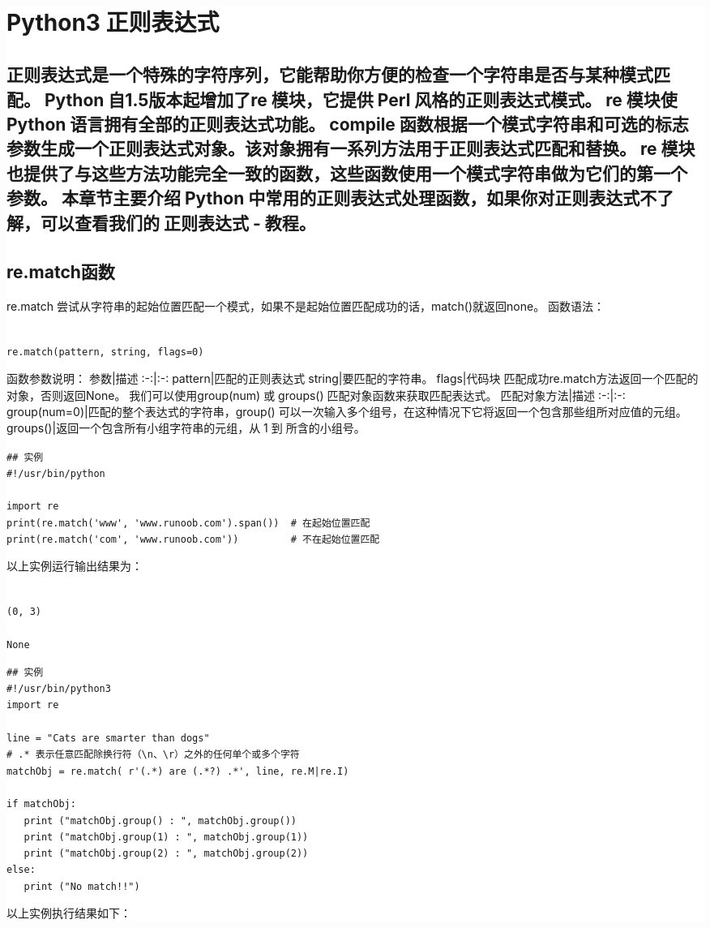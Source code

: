 # Python3 正则表达式
正则表达式是一个特殊的字符序列，它能帮助你方便的检查一个字符串是否与某种模式匹配。
Python 自1.5版本起增加了re 模块，它提供 Perl 风格的正则表达式模式。
re 模块使 Python 语言拥有全部的正则表达式功能。 
compile 函数根据一个模式字符串和可选的标志参数生成一个正则表达式对象。该对象拥有一系列方法用于正则表达式匹配和替换。 
re 模块也提供了与这些方法功能完全一致的函数，这些函数使用一个模式字符串做为它们的第一个参数。
本章节主要介绍 Python 中常用的正则表达式处理函数，如果你对正则表达式不了解，可以查看我们的 正则表达式 - 教程。
---
## re.match函数
re.match 尝试从字符串的起始位置匹配一个模式，如果不是起始位置匹配成功的话，match()就返回none。
函数语法：
```

re.match(pattern, string, flags=0)

```
函数参数说明：
参数|描述
:-:|:-:
pattern|匹配的正则表达式
string|要匹配的字符串。
flags|代码块
匹配成功re.match方法返回一个匹配的对象，否则返回None。
我们可以使用group(num) 或  groups() 匹配对象函数来获取匹配表达式。
匹配对象方法|描述
:-:|:-:
group(num=0)|匹配的整个表达式的字符串，group() 可以一次输入多个组号，在这种情况下它将返回一个包含那些组所对应值的元组。
groups()|返回一个包含所有小组字符串的元组，从 1 到 所含的小组号。
```
## 实例
#!/usr/bin/python
 
import re
print(re.match('www', 'www.runoob.com').span())  # 在起始位置匹配
print(re.match('com', 'www.runoob.com'))         # 不在起始位置匹配
```
以上实例运行输出结果为：
```

(0, 3)

None

```
```
## 实例
#!/usr/bin/python3
import re
 
line = "Cats are smarter than dogs"
# .* 表示任意匹配除换行符（\n、\r）之外的任何单个或多个字符
matchObj = re.match( r'(.*) are (.*?) .*', line, re.M|re.I)
 
if matchObj:
   print ("matchObj.group() : ", matchObj.group())
   print ("matchObj.group(1) : ", matchObj.group(1))
   print ("matchObj.group(2) : ", matchObj.group(2))
else:
   print ("No match!!")
```
以上实例执行结果如下：
```
```